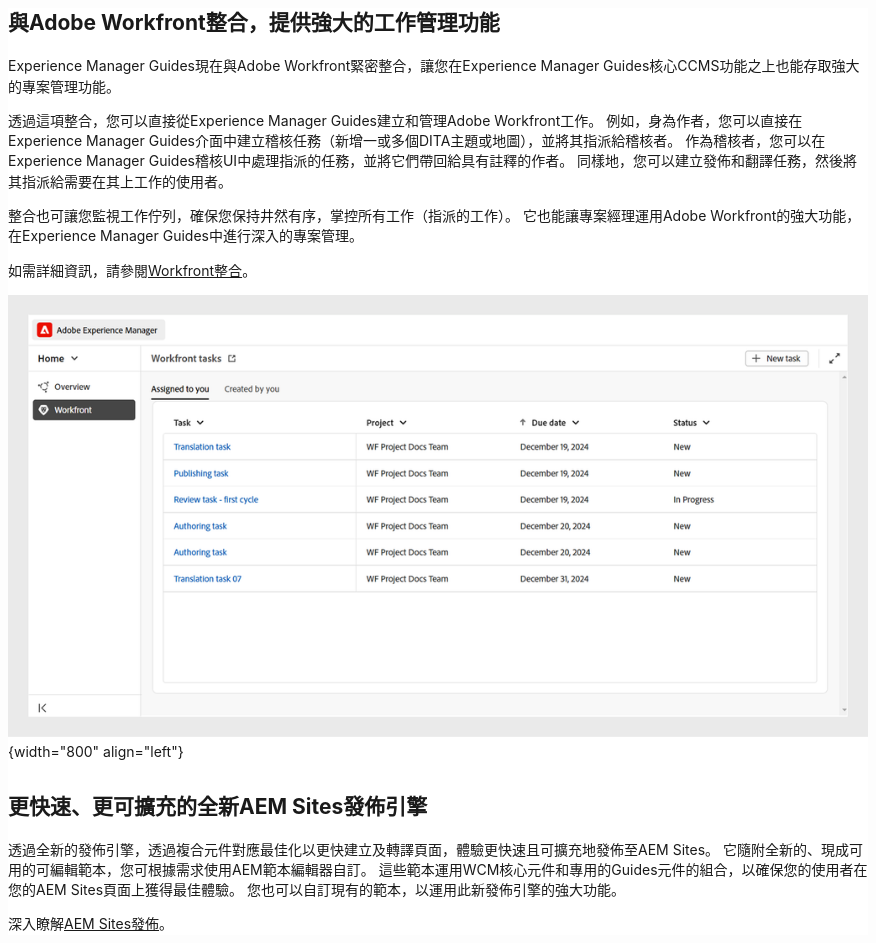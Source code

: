 
## 與Adobe Workfront整合，提供強大的工作管理功能

Experience Manager Guides現在與Adobe Workfront緊密整合，讓您在Experience Manager Guides核心CCMS功能之上也能存取強大的專案管理功能。

透過這項整合，您可以直接從Experience Manager Guides建立和管理Adobe Workfront工作。 例如，身為作者，您可以直接在Experience Manager Guides介面中建立稽核任務（新增一或多個DITA主題或地圖），並將其指派給稽核者。 作為稽核者，您可以在Experience Manager Guides稽核UI中處理指派的任務，並將它們帶回給具有註釋的作者。 同樣地，您可以建立發佈和翻譯任務，然後將其指派給需要在其上工作的使用者。

整合也可讓您監視工作佇列，確保您保持井然有序，掌控所有工作（指派的工作）。 它也能讓專案經理運用Adobe Workfront的強大功能，在Experience Manager Guides中進行深入的專案管理。

如需詳細資訊，請參閱[Workfront整合](../user-guide/workfront-integration.md)。

![](assets/workfront-new.png){width="800" align="left"}


## 更快速、更可擴充的全新AEM Sites發佈引擎

透過全新的發佈引擎，透過複合元件對應最佳化以更快建立及轉譯頁面，體驗更快速且可擴充地發佈至AEM Sites。 它隨附全新的、現成可用的可編輯範本，您可根據需求使用AEM範本編輯器自訂。 這些範本運用WCM核心元件和專用的Guides元件的組合，以確保您的使用者在您的AEM Sites頁面上獲得最佳體驗。 您也可以自訂現有的範本，以運用此新發佈引擎的強大功能。

深入瞭解[AEM Sites發佈](../user-guide/generate-output-aem-site-web-editor.md)。
